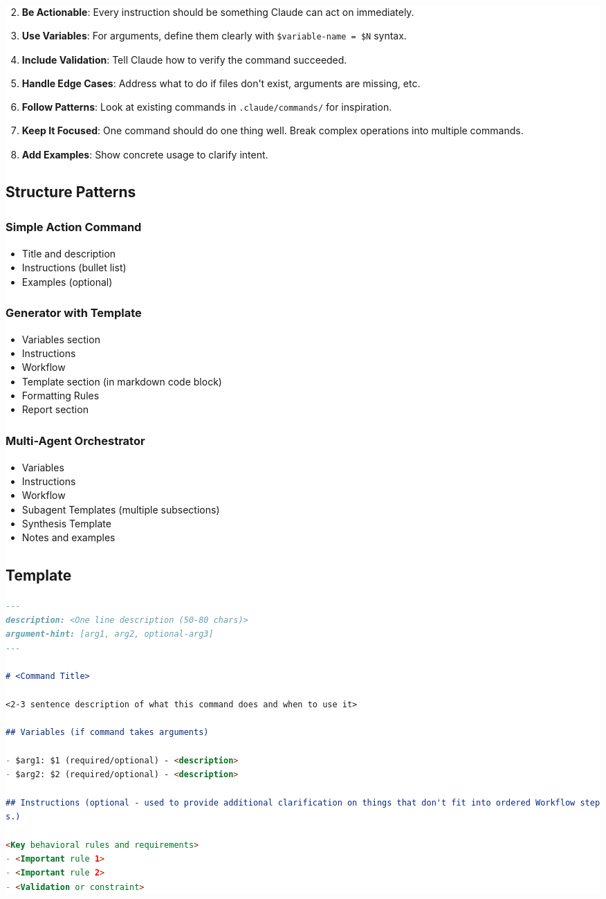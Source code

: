 2. **Be Actionable**: Every instruction should be something Claude can act on immediately.

3. **Use Variables**: For arguments, define them clearly with `$variable-name = $N` syntax.

4. **Include Validation**: Tell Claude how to verify the command succeeded.

5. **Handle Edge Cases**: Address what to do if files don't exist, arguments are missing, etc.

6. **Follow Patterns**: Look at existing commands in `.claude/commands/` for inspiration.

7. **Keep It Focused**: One command should do one thing well. Break complex operations into multiple commands.

8. **Add Examples**: Show concrete usage to clarify intent.

## Structure Patterns

### Simple Action Command

- Title and description
- Instructions (bullet list)
- Examples (optional)

### Generator with Template

- Variables section
- Instructions
- Workflow
- Template section (in markdown code block)
- Formatting Rules
- Report section

### Multi-Agent Orchestrator

- Variables
- Instructions
- Workflow
- Subagent Templates (multiple subsections)
- Synthesis Template
- Notes and examples

## Template

```md
---
description: <One line description (50-80 chars)>
argument-hint: [arg1, arg2, optional-arg3]
---

# <Command Title>

<2-3 sentence description of what this command does and when to use it>

## Variables (if command takes arguments)

- $arg1: $1 (required/optional) - <description>
- $arg2: $2 (required/optional) - <description>

## Instructions (optional - used to provide additional clarification on things that don't fit into ordered Workflow steps.)

<Key behavioral rules and requirements>
- <Important rule 1>
- <Important rule 2>
- <Validation or constraint>

```